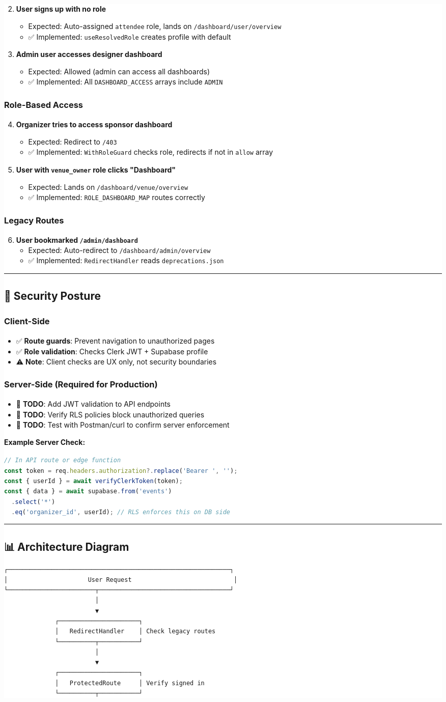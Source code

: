 2. **User signs up with no role**
   - Expected: Auto-assigned `attendee` role, lands on `/dashboard/user/overview`
   - ✅ Implemented: `useResolvedRole` creates profile with default

3. **Admin user accesses designer dashboard**
   - Expected: Allowed (admin can access all dashboards)
   - ✅ Implemented: All `DASHBOARD_ACCESS` arrays include `ADMIN`

### Role-Based Access
4. **Organizer tries to access sponsor dashboard**
   - Expected: Redirect to `/403`
   - ✅ Implemented: `WithRoleGuard` checks role, redirects if not in `allow` array

5. **User with `venue_owner` role clicks "Dashboard"**
   - Expected: Lands on `/dashboard/venue/overview`
   - ✅ Implemented: `ROLE_DASHBOARD_MAP` routes correctly

### Legacy Routes
6. **User bookmarked `/admin/dashboard`**
   - Expected: Auto-redirect to `/dashboard/admin/overview`
   - ✅ Implemented: `RedirectHandler` reads `deprecations.json`

---

## 🔐 Security Posture

### Client-Side
- ✅ **Route guards**: Prevent navigation to unauthorized pages
- ✅ **Role validation**: Checks Clerk JWT + Supabase profile
- ⚠️ **Note**: Client checks are UX only, not security boundaries

### Server-Side (Required for Production)
- 🔴 **TODO**: Add JWT validation to API endpoints
- 🔴 **TODO**: Verify RLS policies block unauthorized queries
- 🔴 **TODO**: Test with Postman/curl to confirm server enforcement

**Example Server Check:**
```typescript
// In API route or edge function
const token = req.headers.authorization?.replace('Bearer ', '');
const { userId } = await verifyClerkToken(token);
const { data } = await supabase.from('events')
  .select('*')
  .eq('organizer_id', userId); // RLS enforces this on DB side
```

---

## 📊 Architecture Diagram

```
┌─────────────────────────────────────────────────────────────┐
│                      User Request                            │
└────────────────────────┬────────────────────────────────────┘
                         │
                         ▼
              ┌──────────────────────┐
              │   RedirectHandler    │ Check legacy routes
              └──────────┬───────────┘
                         │
                         ▼
              ┌──────────────────────┐
              │   ProtectedRoute     │ Verify signed in
              └──────────┬───────────┘
```